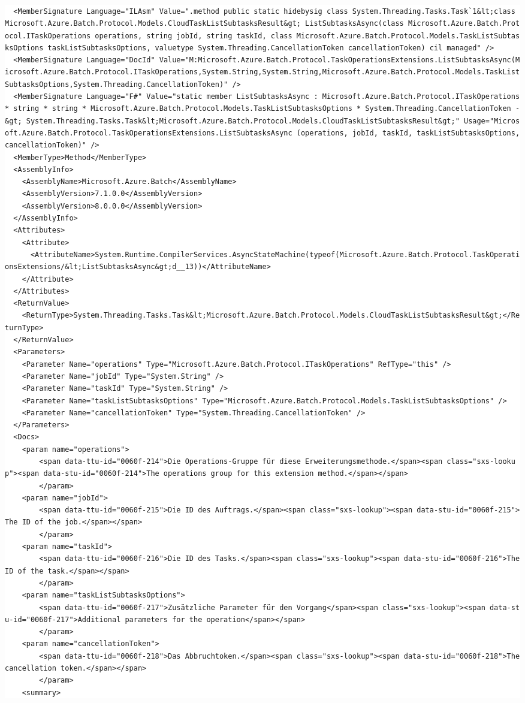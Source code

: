       <MemberSignature Language="ILAsm" Value=".method public static hidebysig class System.Threading.Tasks.Task`1&lt;class Microsoft.Azure.Batch.Protocol.Models.CloudTaskListSubtasksResult&gt; ListSubtasksAsync(class Microsoft.Azure.Batch.Protocol.ITaskOperations operations, string jobId, string taskId, class Microsoft.Azure.Batch.Protocol.Models.TaskListSubtasksOptions taskListSubtasksOptions, valuetype System.Threading.CancellationToken cancellationToken) cil managed" />
      <MemberSignature Language="DocId" Value="M:Microsoft.Azure.Batch.Protocol.TaskOperationsExtensions.ListSubtasksAsync(Microsoft.Azure.Batch.Protocol.ITaskOperations,System.String,System.String,Microsoft.Azure.Batch.Protocol.Models.TaskListSubtasksOptions,System.Threading.CancellationToken)" />
      <MemberSignature Language="F#" Value="static member ListSubtasksAsync : Microsoft.Azure.Batch.Protocol.ITaskOperations * string * string * Microsoft.Azure.Batch.Protocol.Models.TaskListSubtasksOptions * System.Threading.CancellationToken -&gt; System.Threading.Tasks.Task&lt;Microsoft.Azure.Batch.Protocol.Models.CloudTaskListSubtasksResult&gt;" Usage="Microsoft.Azure.Batch.Protocol.TaskOperationsExtensions.ListSubtasksAsync (operations, jobId, taskId, taskListSubtasksOptions, cancellationToken)" />
      <MemberType>Method</MemberType>
      <AssemblyInfo>
        <AssemblyName>Microsoft.Azure.Batch</AssemblyName>
        <AssemblyVersion>7.1.0.0</AssemblyVersion>
        <AssemblyVersion>8.0.0.0</AssemblyVersion>
      </AssemblyInfo>
      <Attributes>
        <Attribute>
          <AttributeName>System.Runtime.CompilerServices.AsyncStateMachine(typeof(Microsoft.Azure.Batch.Protocol.TaskOperationsExtensions/&lt;ListSubtasksAsync&gt;d__13))</AttributeName>
        </Attribute>
      </Attributes>
      <ReturnValue>
        <ReturnType>System.Threading.Tasks.Task&lt;Microsoft.Azure.Batch.Protocol.Models.CloudTaskListSubtasksResult&gt;</ReturnType>
      </ReturnValue>
      <Parameters>
        <Parameter Name="operations" Type="Microsoft.Azure.Batch.Protocol.ITaskOperations" RefType="this" />
        <Parameter Name="jobId" Type="System.String" />
        <Parameter Name="taskId" Type="System.String" />
        <Parameter Name="taskListSubtasksOptions" Type="Microsoft.Azure.Batch.Protocol.Models.TaskListSubtasksOptions" />
        <Parameter Name="cancellationToken" Type="System.Threading.CancellationToken" />
      </Parameters>
      <Docs>
        <param name="operations">
            <span data-ttu-id="0060f-214">Die Operations-Gruppe für diese Erweiterungsmethode.</span><span class="sxs-lookup"><span data-stu-id="0060f-214">The operations group for this extension method.</span></span>
            </param>
        <param name="jobId">
            <span data-ttu-id="0060f-215">Die ID des Auftrags.</span><span class="sxs-lookup"><span data-stu-id="0060f-215">The ID of the job.</span></span>
            </param>
        <param name="taskId">
            <span data-ttu-id="0060f-216">Die ID des Tasks.</span><span class="sxs-lookup"><span data-stu-id="0060f-216">The ID of the task.</span></span>
            </param>
        <param name="taskListSubtasksOptions">
            <span data-ttu-id="0060f-217">Zusätzliche Parameter für den Vorgang</span><span class="sxs-lookup"><span data-stu-id="0060f-217">Additional parameters for the operation</span></span>
            </param>
        <param name="cancellationToken">
            <span data-ttu-id="0060f-218">Das Abbruchtoken.</span><span class="sxs-lookup"><span data-stu-id="0060f-218">The cancellation token.</span></span>
            </param>
        <summary>